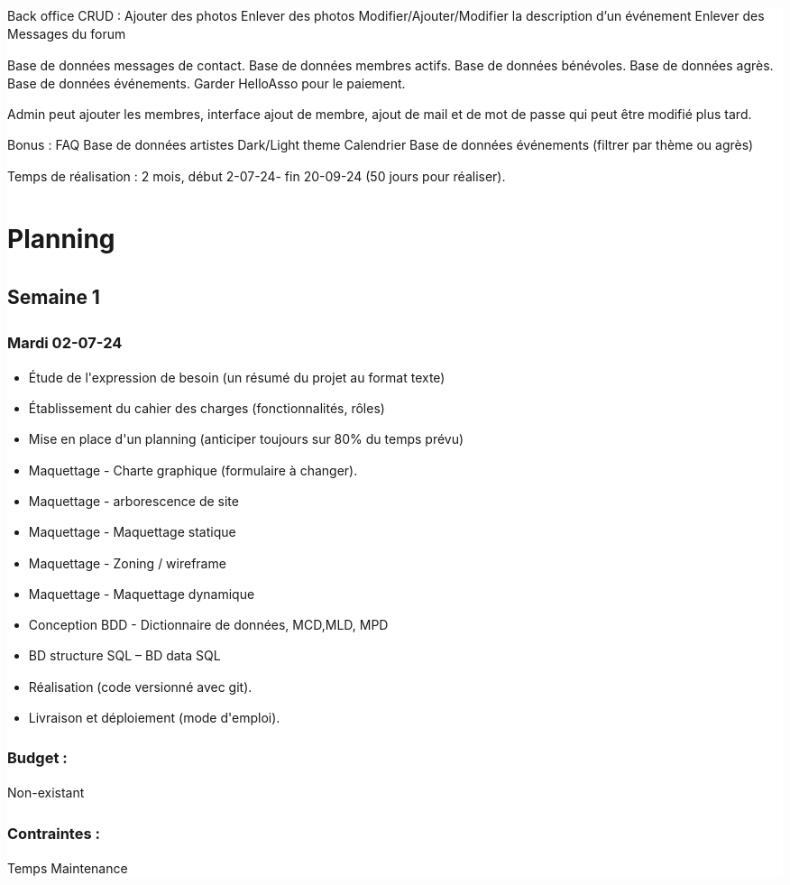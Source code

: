 Back office CRUD :
Ajouter des photos 
Enlever des photos 
Modifier/Ajouter/Modifier la description d’un événement
Enlever des Messages du forum

Base de données messages de contact.
Base de données membres actifs.
Base de données bénévoles.
Base de données agrès.
Base de données événements.
Garder HelloAsso pour le paiement.

Admin peut ajouter les membres, interface ajout de membre, ajout de mail et de mot de passe qui peut être modifié plus tard.

Bonus :
FAQ
Base de données artistes
Dark/Light theme
Calendrier
Base de données événements (filtrer par thème ou agrès)


Temps de réalisation :
2 mois, début 2-07-24- fin 20-09-24 (50 jours pour réaliser).
 # Planning 
 ## Semaine 1 
### Mardi 02-07-24
* Étude de l'expression de besoin (un résumé du projet au format texte)
* Établissement du cahier des charges (fonctionnalités, rôles)
* Mise en place d'un planning (anticiper toujours sur 80% du temps prévu)
* Maquettage - Charte graphique (formulaire à changer).
* Maquettage - arborescence de site 

 

* Maquettage - Maquettage statique
* Maquettage - Zoning / wireframe 
* Maquettage - Maquettage dynamique 
* Conception BDD - Dictionnaire de données, MCD,MLD, MPD 
* BD structure SQL – BD data SQL
* Réalisation (code versionné avec git).
* Livraison et déploiement (mode d'emploi).

### Budget :
Non-existant

### Contraintes :
Temps
Maintenance
